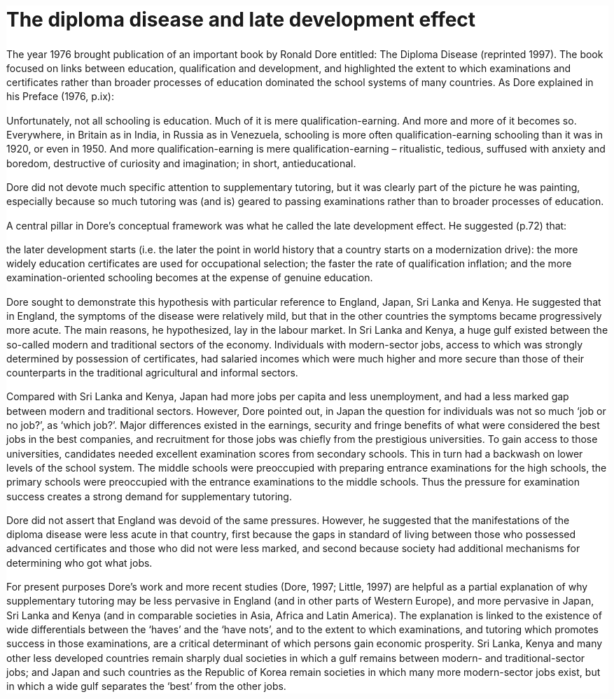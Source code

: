 # The diploma disease and late development effect

The year 1976 brought publication of an important book by Ronald Dore entitled: The Diploma Disease (reprinted 1997). The book focused on links between education, qualification and development, and highlighted the extent to which examinations and certificates rather than broader processes of education dominated the school systems of many countries. As Dore explained in his Preface (1976, p.ix):

Unfortunately, not all schooling is education. Much of it is mere qualification-earning. And more and more of it becomes so. Everywhere, in Britain as in India, in Russia as in Venezuela, schooling is more often qualification-earning schooling than it was in 1920, or even in 1950. And more qualification-earning is mere qualification-earning – ritualistic, tedious, suffused with anxiety and boredom, destructive of curiosity and imagination; in short, antieducational.

Dore did not devote much specific attention to supplementary tutoring, but it was clearly part of the picture he was painting, especially because so much tutoring was (and is) geared to passing examinations rather than to broader processes of education.

A central pillar in Dore’s conceptual framework was what he called the late development effect. He suggested (p.72) that:

the later development starts (i.e. the later the point in world history that a country starts on a modernization drive): the more widely education certificates are used for occupational selection; the faster the rate of qualification inflation; and the more examination-oriented schooling becomes at the expense of genuine education.

Dore sought to demonstrate this hypothesis with particular reference to England, Japan, Sri Lanka and Kenya. He suggested that in England, the symptoms of the disease were relatively mild, but that in the other countries the symptoms became progressively more acute. The main reasons, he hypothesized, lay in the labour market. In Sri Lanka and Kenya, a huge gulf existed between the so-called modern and traditional sectors of the economy. Individuals with modern-sector jobs, access to which was strongly determined by possession of certificates, had salaried incomes which were much higher and more secure than those of their counterparts in the traditional agricultural and informal sectors.

Compared with Sri Lanka and Kenya, Japan had more jobs per capita and less unemployment, and had a less marked gap between modern and traditional sectors. However, Dore pointed out, in Japan the question for individuals was not so much ‘job or no job?’, as ‘which job?’. Major differences existed in the earnings, security and fringe benefits of what were considered the best jobs in the best companies, and recruitment for those jobs was chiefly from the prestigious universities. To gain access to those universities, candidates needed excellent examination scores from secondary schools. This in turn had a backwash on lower levels of the school system. The middle schools were preoccupied with preparing entrance examinations for the high schools, the primary schools were preoccupied with the entrance examinations to the middle schools. Thus the pressure for examination success creates a strong demand for supplementary tutoring.

Dore did not assert that England was devoid of the same pressures. However, he suggested that the manifestations of the diploma disease were less acute in that country, first because the gaps in standard of living between those who possessed advanced certificates and those who did not were less marked, and second because society had additional mechanisms for determining who got what jobs.

For present purposes Dore’s work and more recent studies (Dore, 1997; Little, 1997) are helpful as a partial explanation of why supplementary tutoring may be less pervasive in England (and in other parts of Western Europe), and more pervasive in Japan, Sri Lanka and Kenya (and in comparable societies in Asia, Africa and Latin America). The explanation is linked to the existence of wide differentials between the ‘haves’ and the ‘have nots’, and to the extent to which examinations, and tutoring which promotes success in those examinations, are a critical determinant of which persons gain economic prosperity. Sri Lanka, Kenya and many other less developed countries remain sharply dual societies in which a gulf remains between modern- and traditional-sector jobs; and Japan and such countries as the Republic of Korea remain societies in which many more modern-sector jobs exist, but in which a wide gulf separates the ‘best’ from the other jobs.
